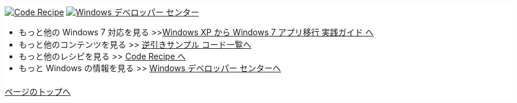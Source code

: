 <tr>
<td valign="top"><a href="http://msdn.microsoft.com/ja-jp/samplecode.recipe" target="_blank"><img src="-ff950935.coderecipe_180x70%28ja-jp,msdn.10%29.jpg" border="0" alt="Code Recipe" width="180" height="70" style="margin-top:3px"></a></td>
<td valign="top"><a href="http://msdn.microsoft.com/ja-jp/windows/" target="_blank"><img src="-ff950935.windows_180x70%28ja-jp,msdn.10%29.jpg" border="0" alt="Windows デベロッパー センター" width="180" height="70" style="margin-top:3px"></a></td>
<td valign="top">
<ul>
<li>もっと他の Windows 7 対応を見る &gt;&gt;<a href="http://msdn.microsoft.com/ja-jp/windows/gg581817" target="_blank">Windows XP から Windows 7 アプリ移行 実践ガイド へ</a>
</li><li>もっと他のコンテンツを見る &gt;&gt; <a href="http://msdn.microsoft.com/ja-jp/ff363212" target="_blank">
逆引きサンプル コード一覧へ</a> </li><li>もっと他のレシピを見る &gt;&gt; <a href="http://msdn.microsoft.com/ja-jp/samplecode.recipe">
Code Recipe へ</a> </li><li>もっと Windows の情報を見る &gt;&gt; <a href="http://msdn.microsoft.com/ja-jp/windows/" target="_blank">
Windows デベロッパー センターへ</a> </li></ul>
</td>
</tr>
</tbody>
</table>
<p style="margin-top:20px"><a href="#top"><img src="-top.gif" border="0" alt="">ページのトップへ</a></p>
